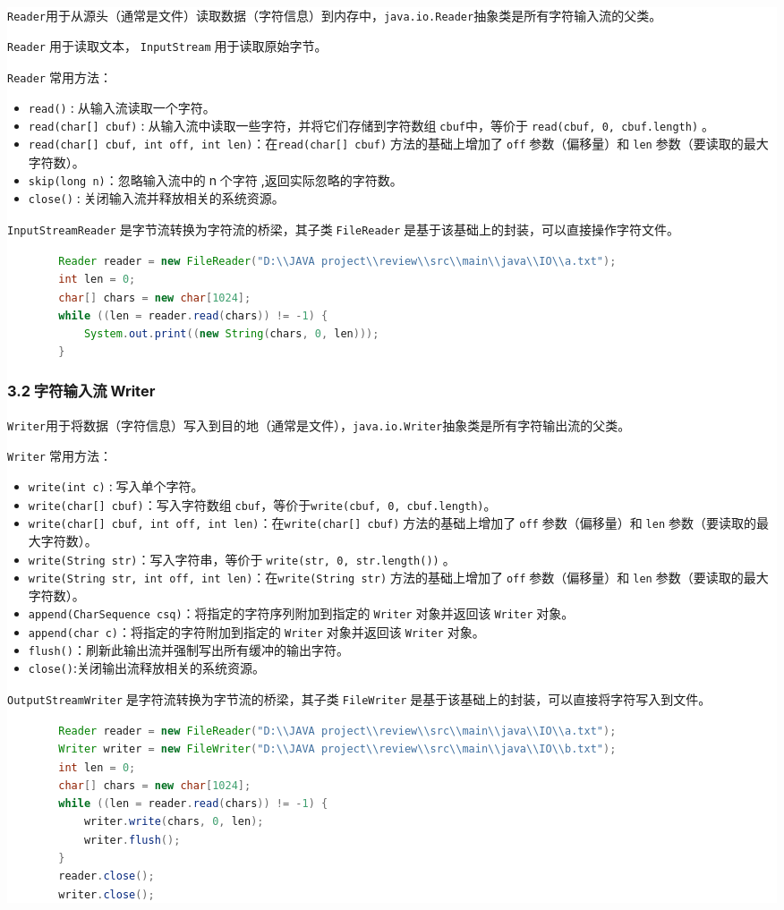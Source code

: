 `Reader`用于从源头（通常是文件）读取数据（字符信息）到内存中，`java.io.Reader`抽象类是所有字符输入流的父类。

`Reader` 用于读取文本， `InputStream` 用于读取原始字节。

`Reader` 常用方法：

- `read()` : 从输入流读取一个字符。
- `read(char[] cbuf)` : 从输入流中读取一些字符，并将它们存储到字符数组 `cbuf`中，等价于 `read(cbuf, 0, cbuf.length)` 。
- `read(char[] cbuf, int off, int len)`：在`read(char[] cbuf)` 方法的基础上增加了 `off` 参数（偏移量）和 `len` 参数（要读取的最大字符数）。
- `skip(long n)`：忽略输入流中的 n 个字符 ,返回实际忽略的字符数。
- `close()` : 关闭输入流并释放相关的系统资源。

`InputStreamReader` 是字节流转换为字符流的桥梁，其子类 `FileReader` 是基于该基础上的封装，可以直接操作字符文件。

```java
		Reader reader = new FileReader("D:\\JAVA project\\review\\src\\main\\java\\IO\\a.txt");
        int len = 0;
        char[] chars = new char[1024];
        while ((len = reader.read(chars)) != -1) {
            System.out.print((new String(chars, 0, len)));
        }
```



### 3.2 字符输入流 Writer

`Writer`用于将数据（字符信息）写入到目的地（通常是文件），`java.io.Writer`抽象类是所有字符输出流的父类。

`Writer` 常用方法：

- `write(int c)` : 写入单个字符。
- `write(char[] cbuf)`：写入字符数组 `cbuf`，等价于`write(cbuf, 0, cbuf.length)`。
- `write(char[] cbuf, int off, int len)`：在`write(char[] cbuf)` 方法的基础上增加了 `off` 参数（偏移量）和 `len` 参数（要读取的最大字符数）。
- `write(String str)`：写入字符串，等价于 `write(str, 0, str.length())` 。
- `write(String str, int off, int len)`：在`write(String str)` 方法的基础上增加了 `off` 参数（偏移量）和 `len` 参数（要读取的最大字符数）。
- `append(CharSequence csq)`：将指定的字符序列附加到指定的 `Writer` 对象并返回该 `Writer` 对象。
- `append(char c)`：将指定的字符附加到指定的 `Writer` 对象并返回该 `Writer` 对象。
- `flush()`：刷新此输出流并强制写出所有缓冲的输出字符。
- `close()`:关闭输出流释放相关的系统资源。

`OutputStreamWriter` 是字符流转换为字节流的桥梁，其子类 `FileWriter` 是基于该基础上的封装，可以直接将字符写入到文件。

```java
        Reader reader = new FileReader("D:\\JAVA project\\review\\src\\main\\java\\IO\\a.txt");
        Writer writer = new FileWriter("D:\\JAVA project\\review\\src\\main\\java\\IO\\b.txt");
        int len = 0;
        char[] chars = new char[1024];
        while ((len = reader.read(chars)) != -1) {
            writer.write(chars, 0, len);
            writer.flush();
        }
        reader.close();
        writer.close();
```
